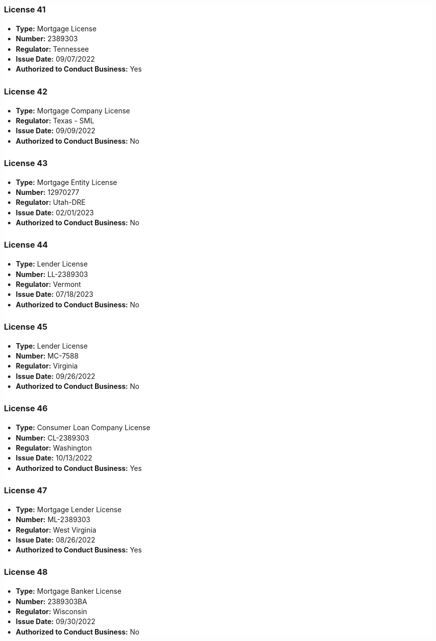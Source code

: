 ### License 41
- **Type:** Mortgage License
- **Number:** 2389303
- **Regulator:** Tennessee
- **Issue Date:** 09/07/2022
- **Authorized to Conduct Business:** Yes

### License 42
- **Type:** Mortgage Company License
- **Regulator:** Texas - SML
- **Issue Date:** 09/09/2022
- **Authorized to Conduct Business:** No

### License 43
- **Type:** Mortgage Entity License
- **Number:** 12970277
- **Regulator:** Utah-DRE
- **Issue Date:** 02/01/2023
- **Authorized to Conduct Business:** No

### License 44
- **Type:** Lender License
- **Number:** LL-2389303
- **Regulator:** Vermont
- **Issue Date:** 07/18/2023
- **Authorized to Conduct Business:** No

### License 45
- **Type:** Lender License
- **Number:** MC-7588
- **Regulator:** Virginia
- **Issue Date:** 09/26/2022
- **Authorized to Conduct Business:** No

### License 46
- **Type:** Consumer Loan Company License
- **Number:** CL-2389303
- **Regulator:** Washington
- **Issue Date:** 10/13/2022
- **Authorized to Conduct Business:** Yes

### License 47
- **Type:** Mortgage Lender License
- **Number:** ML-2389303
- **Regulator:** West Virginia
- **Issue Date:** 08/26/2022
- **Authorized to Conduct Business:** Yes

### License 48
- **Type:** Mortgage Banker License
- **Number:** 2389303BA
- **Regulator:** Wisconsin
- **Issue Date:** 09/30/2022
- **Authorized to Conduct Business:** No
